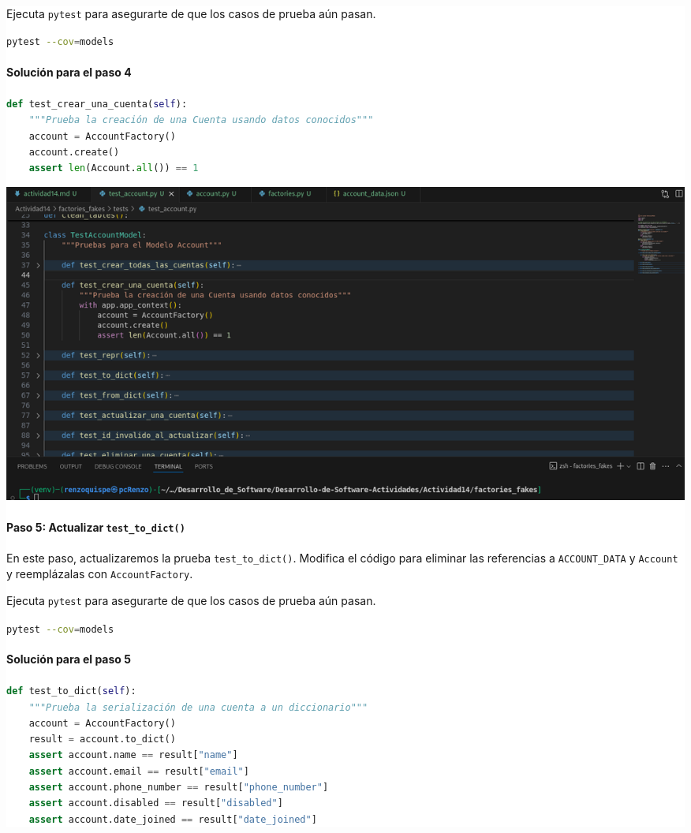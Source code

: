 Ejecuta `pytest` para asegurarte de que los casos de prueba aún pasan.

```bash
pytest --cov=models
```

#### Solución para el paso 4

```python
def test_crear_una_cuenta(self):
    """Prueba la creación de una Cuenta usando datos conocidos"""
    account = AccountFactory()
    account.create()
    assert len(Account.all()) == 1
```

![](imagenes/p4.png)

#### Paso 5: Actualizar `test_to_dict()`

En este paso, actualizaremos la prueba `test_to_dict()`. Modifica el código para eliminar las referencias a `ACCOUNT_DATA` y `Account` y reemplázalas con `AccountFactory`.

Ejecuta `pytest` para asegurarte de que los casos de prueba aún pasan.

```bash
pytest --cov=models
```

#### Solución para el paso 5

```python
def test_to_dict(self):
    """Prueba la serialización de una cuenta a un diccionario"""
    account = AccountFactory()
    result = account.to_dict()
    assert account.name == result["name"]
    assert account.email == result["email"]
    assert account.phone_number == result["phone_number"]
    assert account.disabled == result["disabled"]
    assert account.date_joined == result["date_joined"]
```
